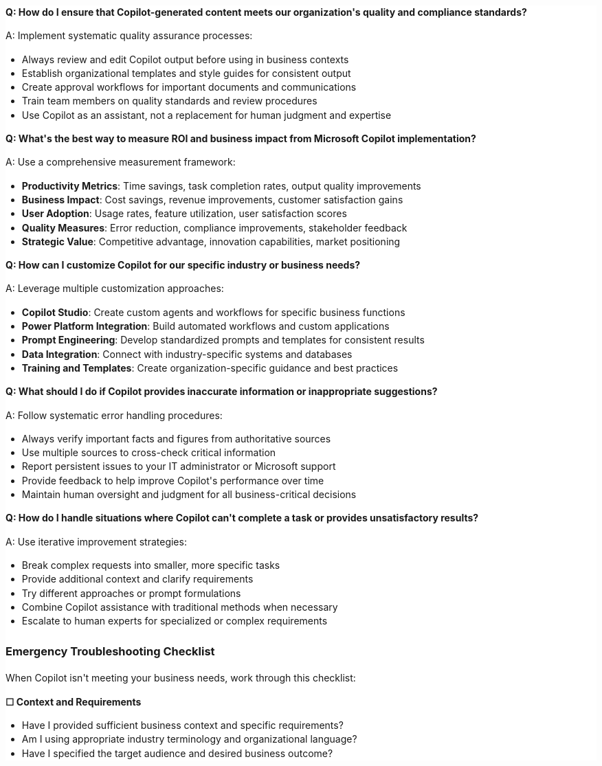 **Q: How do I ensure that Copilot-generated content meets our organization's quality and compliance standards?**

A: Implement systematic quality assurance processes:
- Always review and edit Copilot output before using in business contexts
- Establish organizational templates and style guides for consistent output
- Create approval workflows for important documents and communications
- Train team members on quality standards and review procedures
- Use Copilot as an assistant, not a replacement for human judgment and expertise

**Q: What's the best way to measure ROI and business impact from Microsoft Copilot implementation?**

A: Use a comprehensive measurement framework:
- **Productivity Metrics**: Time savings, task completion rates, output quality improvements
- **Business Impact**: Cost savings, revenue improvements, customer satisfaction gains
- **User Adoption**: Usage rates, feature utilization, user satisfaction scores
- **Quality Measures**: Error reduction, compliance improvements, stakeholder feedback
- **Strategic Value**: Competitive advantage, innovation capabilities, market positioning

**Q: How can I customize Copilot for our specific industry or business needs?**

A: Leverage multiple customization approaches:
- **Copilot Studio**: Create custom agents and workflows for specific business functions
- **Power Platform Integration**: Build automated workflows and custom applications
- **Prompt Engineering**: Develop standardized prompts and templates for consistent results
- **Data Integration**: Connect with industry-specific systems and databases
- **Training and Templates**: Create organization-specific guidance and best practices

**Q: What should I do if Copilot provides inaccurate information or inappropriate suggestions?**

A: Follow systematic error handling procedures:
- Always verify important facts and figures from authoritative sources
- Use multiple sources to cross-check critical information
- Report persistent issues to your IT administrator or Microsoft support
- Provide feedback to help improve Copilot's performance over time
- Maintain human oversight and judgment for all business-critical decisions

**Q: How do I handle situations where Copilot can't complete a task or provides unsatisfactory results?**

A: Use iterative improvement strategies:
- Break complex requests into smaller, more specific tasks
- Provide additional context and clarify requirements
- Try different approaches or prompt formulations
- Combine Copilot assistance with traditional methods when necessary
- Escalate to human experts for specialized or complex requirements

### Emergency Troubleshooting Checklist

When Copilot isn't meeting your business needs, work through this checklist:

**☐ Context and Requirements**
- Have I provided sufficient business context and specific requirements?
- Am I using appropriate industry terminology and organizational language?
- Have I specified the target audience and desired business outcome?
